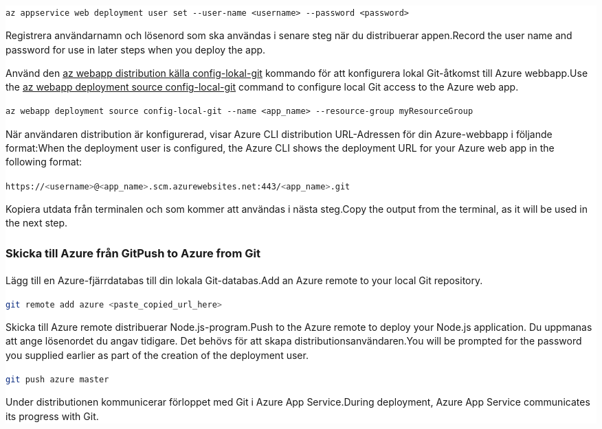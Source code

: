 ```azurecli-interactive
az appservice web deployment user set --user-name <username> --password <password>
```

<span data-ttu-id="b7f1d-232">Registrera användarnamn och lösenord som ska användas i senare steg när du distribuerar appen.</span><span class="sxs-lookup"><span data-stu-id="b7f1d-232">Record the user name and password for use in later steps when you deploy the app.</span></span>

<span data-ttu-id="b7f1d-233">Använd den [az webapp distribution källa config-lokal-git](/cli/azure/webapp/deployment/source#config-local-git) kommando för att konfigurera lokal Git-åtkomst till Azure webbapp.</span><span class="sxs-lookup"><span data-stu-id="b7f1d-233">Use the [az webapp deployment source config-local-git](/cli/azure/webapp/deployment/source#config-local-git) command to configure local Git access to the Azure web app.</span></span> 

```azurecli-interactive
az webapp deployment source config-local-git --name <app_name> --resource-group myResourceGroup
```

<span data-ttu-id="b7f1d-234">När användaren distribution är konfigurerad, visar Azure CLI distribution URL-Adressen för din Azure-webbapp i följande format:</span><span class="sxs-lookup"><span data-stu-id="b7f1d-234">When the deployment user is configured, the Azure CLI shows the deployment URL for your Azure web app in the following format:</span></span>

```bash 
https://<username>@<app_name>.scm.azurewebsites.net:443/<app_name>.git 
``` 

<span data-ttu-id="b7f1d-235">Kopiera utdata från terminalen och som kommer att användas i nästa steg.</span><span class="sxs-lookup"><span data-stu-id="b7f1d-235">Copy the output from the terminal, as it will be used in the next step.</span></span> 

### <a name="push-to-azure-from-git"></a><span data-ttu-id="b7f1d-236">Skicka till Azure från Git</span><span class="sxs-lookup"><span data-stu-id="b7f1d-236">Push to Azure from Git</span></span>

<span data-ttu-id="b7f1d-237">Lägg till en Azure-fjärrdatabas till din lokala Git-databas.</span><span class="sxs-lookup"><span data-stu-id="b7f1d-237">Add an Azure remote to your local Git repository.</span></span> 

```bash
git remote add azure <paste_copied_url_here> 
```

<span data-ttu-id="b7f1d-238">Skicka till Azure remote distribuerar Node.js-program.</span><span class="sxs-lookup"><span data-stu-id="b7f1d-238">Push to the Azure remote to deploy your Node.js application.</span></span> <span data-ttu-id="b7f1d-239">Du uppmanas att ange lösenordet du angav tidigare. Det behövs för att skapa distributionsanvändaren.</span><span class="sxs-lookup"><span data-stu-id="b7f1d-239">You will be prompted for the password you supplied earlier as part of the creation of the deployment user.</span></span> 

```bash
git push azure master
```

<span data-ttu-id="b7f1d-240">Under distributionen kommunicerar förloppet med Git i Azure App Service.</span><span class="sxs-lookup"><span data-stu-id="b7f1d-240">During deployment, Azure App Service communicates its progress with Git.</span></span>
